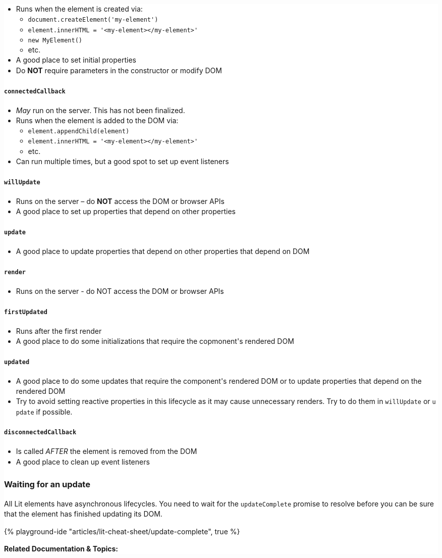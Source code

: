 - Runs when the element is created via:
  - `document.createElement('my-element')`
  - `element.innerHTML = '<my-element></my-element>'`
  - `new MyElement()`
  - etc.
- A good place to set initial properties
- Do **NOT** require parameters in the constructor or modify DOM

#### `connectedCallback`

- *May* run on the server. This has not been finalized.
- Runs when the element is added to the DOM via:
  - `element.appendChild(element)`
  - `element.innerHTML = '<my-element></my-element>'`
  - etc.
- Can run multiple times, but a good spot to set up event listeners

#### `willUpdate`

- Runs on the server – do **NOT** access the DOM or browser APIs
- A good place to set up properties that depend on other properties

#### `update`

- A good place to update properties that depend on other properties that depend on DOM

#### `render`

- Runs on the server - do NOT access the DOM or browser APIs

#### `firstUpdated`

- Runs after the first render
- A good place to do some initializations that require the copmonent's rendered
  DOM

#### `updated`

- A good place to do some updates that require the component's rendered DOM or
  to update properties that depend on the rendered DOM
- Try to avoid setting reactive properties in this lifecycle as it may cause
  unnecessary renders. Try to do them in `willUpdate` or `update` if possible.

#### `disconnectedCallback`

- Is called *AFTER* the element is removed from the DOM
- A good place to clean up event listeners

### Waiting for an update

All Lit elements have asynchronous lifecycles. You need to wait for the `updateComplete` promise to resolve before you can be sure that the element has finished updating its DOM.

{% playground-ide "articles/lit-cheat-sheet/update-complete", true %}

**Related Documentation & Topics:**

